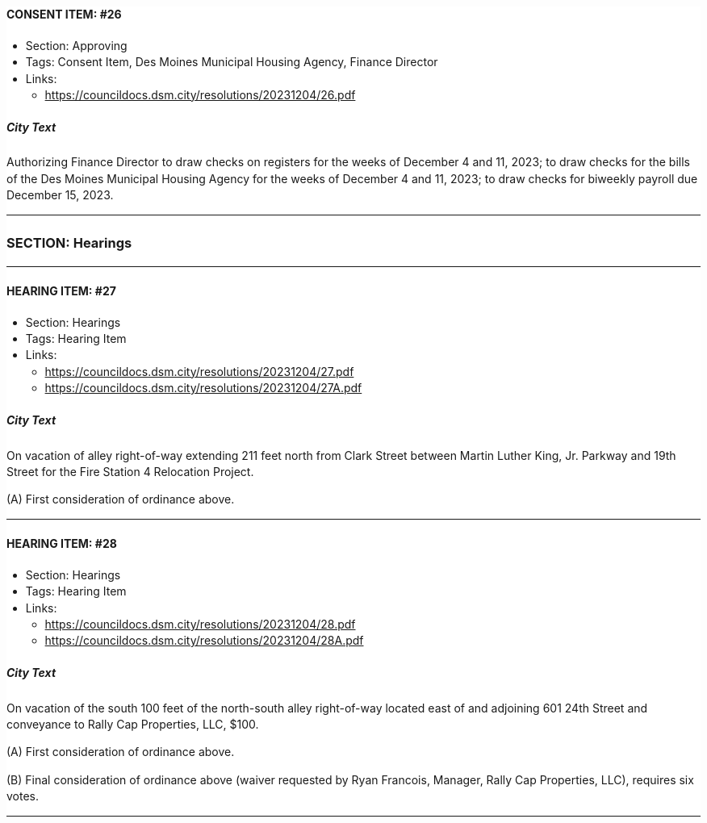 #### CONSENT ITEM: #26

- Section: Approving
- Tags: Consent Item, Des Moines Municipal Housing Agency, Finance Director
- Links:
  - https://councildocs.dsm.city/resolutions/20231204/26.pdf

##### City Text

Authorizing Finance Director to draw checks on registers for the weeks of December 4
and 11, 2023; to draw checks for the bills of the Des Moines Municipal Housing Agency 
for the weeks of December 4 and 11, 2023; to draw checks for biweekly payroll due 
December 15, 2023. 




---

### SECTION: Hearings

---

#### HEARING ITEM: #27

- Section: Hearings
- Tags: Hearing Item
- Links:
  - https://councildocs.dsm.city/resolutions/20231204/27.pdf
  - https://councildocs.dsm.city/resolutions/20231204/27A.pdf

##### City Text

On vacation of alley right-of-way extending 211 feet north from Clark Street between
Martin Luther King, Jr. Parkway and 19th Street for the Fire Station 4 Relocation Project. 

(A) First consideration of ordinance above. 



---

#### HEARING ITEM: #28

- Section: Hearings
- Tags: Hearing Item
- Links:
  - https://councildocs.dsm.city/resolutions/20231204/28.pdf
  - https://councildocs.dsm.city/resolutions/20231204/28A.pdf

##### City Text

On vacation of the south 100 feet of the north-south alley right-of-way located east of and
adjoining 601 24th Street and conveyance to Rally Cap Properties, LLC, $100. 

(A) First consideration of ordinance above. 

(B) Final consideration of ordinance above (waiver requested by Ryan Francois, 
Manager, Rally Cap Properties, LLC), requires six votes. 

---